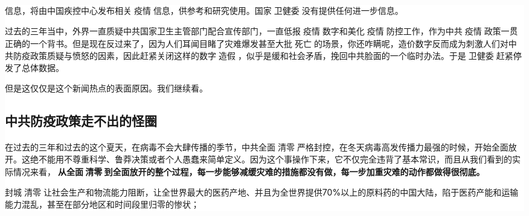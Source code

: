   信息，将由中国疾控中心发布相关
  <ok href="/term/16057">
   疫情
  </ok>
  信息，供参考和研究使用。国家
  <ok href="/term/221596">
   卫健委
  </ok>
  没有提供任何进一步信息。
 </p>
 <p>
  过去的三年当中，外界一直质疑中共国家卫生主管部门配合宣传部门，一直低报
  <ok href="/term/16057">
   疫情
  </ok>
  数字和美化
  <ok href="/term/16057">
   疫情
  </ok>
  防控工作，作为中共
  <ok href="/term/16057">
   疫情
  </ok>
  政策一贯正确的一个背书。但是现在反过来了，因为人们耳闻目睹了灾难爆发甚至大批
  <ok href="/term/2730">
   死亡
  </ok>
  的场景，你还咋瞒呢，造价数字反而成为刺激人们对中共防疫政策质疑与愤怒的因素，因此赶紧关闭这样的数字
  <ok href="/term/3690">
   造假
  </ok>
  ，似乎是缓和社会矛盾，挽回中共脸面的一个临时办法。于是
  <ok href="/term/221596">
   卫健委
  </ok>
  赶紧停发了总体数据。
 </p>
 <p>
  但是这仅仅是这个新闻热点的表面原因。我们继续看。
 </p>
 <h2>
  中共防疫政策走不出的怪圈
 </h2>
 <p>
  在过去的三年和过去的这个夏天，在病毒不会大肆传播的季节，中共全面
  <ok href="/term/236044">
   清零
  </ok>
  严格封控，在冬天病毒高发传播力最强的时候，开始全面放开。这绝不能用不尊重科学、鲁莽决策或者个人愚蠢来简单定义。因为这个事操作下来，它不仅完全违背了基本常识，而且从我们看到的实际情况来看，
  <strong>
   从全面
   <ok href="/term/236044">
    清零
   </ok>
   到全面放开的整个过程，每一步能够减缓灾难的措施都没有做，每一步加重灾难的动作都做得很彻底。
  </strong>
 </p>
 <p>
  封城
  <ok href="/term/236044">
   清零
  </ok>
  让社会生产和物流能力阻断，让全世界最大的医药产地、并且为全世界提供70%以上的原料药的中国大陆，陷于医药产能和运输能力混乱，甚至在部分地区和时间段里归零的惨状；
 </p>